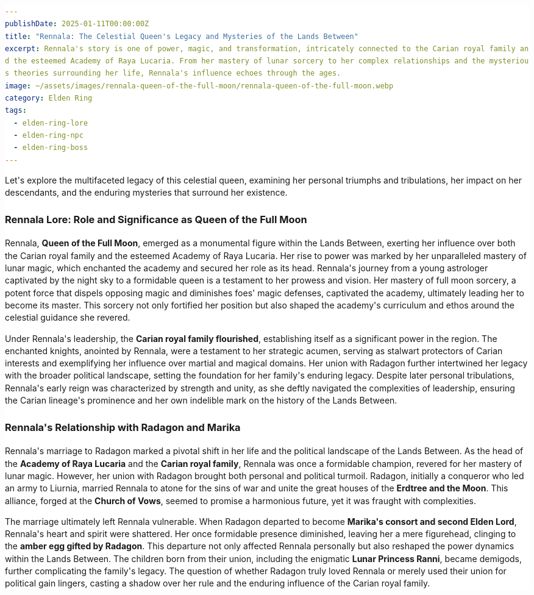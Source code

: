 ```yaml
---
publishDate: 2025-01-11T00:00:00Z
title: "Rennala: The Celestial Queen's Legacy and Mysteries of the Lands Between"
excerpt: Rennala's story is one of power, magic, and transformation, intricately connected to the Carian royal family and the esteemed Academy of Raya Lucaria. From her mastery of lunar sorcery to her complex relationships and the mysterious theories surrounding her life, Rennala's influence echoes through the ages.
image: ~/assets/images/rennala-queen-of-the-full-moon/rennala-queen-of-the-full-moon.webp
category: Elden Ring
tags:
  - elden-ring-lore
  - elden-ring-npc
  - elden-ring-boss
---
```




Let's explore the multifaceted legacy of this celestial queen, examining her personal triumphs and tribulations, her impact on her descendants, and the enduring mysteries that surround her existence.

### Rennala Lore: Role and Significance as Queen of the Full Moon

Rennala, **Queen of the Full Moon**, emerged as a monumental figure within the Lands Between, exerting her influence over both the Carian royal family and the esteemed Academy of Raya Lucaria. Her rise to power was marked by her unparalleled mastery of lunar magic, which enchanted the academy and secured her role as its head. Rennala's journey from a young astrologer captivated by the night sky to a formidable queen is a testament to her prowess and vision. Her mastery of full moon sorcery, a potent force that dispels opposing magic and diminishes foes' magic defenses, captivated the academy, ultimately leading her to become its master. This sorcery not only fortified her position but also shaped the academy's curriculum and ethos around the celestial guidance she revered.

Under Rennala's leadership, the **Carian royal family flourished**, establishing itself as a significant power in the region. The enchanted knights, anointed by Rennala, were a testament to her strategic acumen, serving as stalwart protectors of Carian interests and exemplifying her influence over martial and magical domains. Her union with Radagon further intertwined her legacy with the broader political landscape, setting the foundation for her family's enduring legacy. Despite later personal tribulations, Rennala's early reign was characterized by strength and unity, as she deftly navigated the complexities of leadership, ensuring the Carian lineage's prominence and her own indelible mark on the history of the Lands Between.

### Rennala's Relationship with Radagon and Marika

Rennala's marriage to Radagon marked a pivotal shift in her life and the political landscape of the Lands Between. As the head of the **Academy of Raya Lucaria** and the **Carian royal family**, Rennala was once a formidable champion, revered for her mastery of lunar magic. However, her union with Radagon brought both personal and political turmoil. Radagon, initially a conqueror who led an army to Liurnia, married Rennala to atone for the sins of war and unite the great houses of the **Erdtree and the Moon**. This alliance, forged at the **Church of Vows**, seemed to promise a harmonious future, yet it was fraught with complexities.

The marriage ultimately left Rennala vulnerable. When Radagon departed to become **Marika's consort and second Elden Lord**, Rennala's heart and spirit were shattered. Her once formidable presence diminished, leaving her a mere figurehead, clinging to the **amber egg gifted by Radagon**. This departure not only affected Rennala personally but also reshaped the power dynamics within the Lands Between. The children born from their union, including the enigmatic **Lunar Princess Ranni**, became demigods, further complicating the family's legacy. The question of whether Radagon truly loved Rennala or merely used their union for political gain lingers, casting a shadow over her rule and the enduring influence of the Carian royal family.
